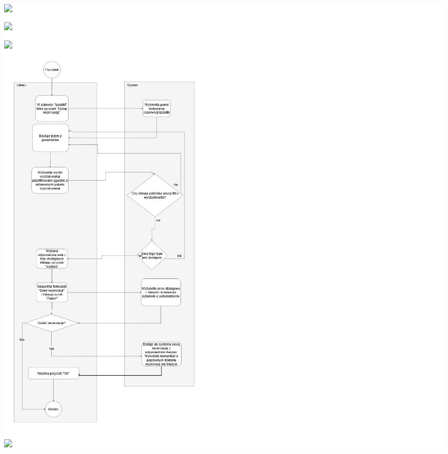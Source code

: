 ![](Aspose.Words.bd5c15a6-b577-44ca-9fcc-988d37cafeb3.019.png)

![](Aspose.Words.bd5c15a6-b577-44ca-9fcc-988d37cafeb3.020.png)

![](Aspose.Words.bd5c15a6-b577-44ca-9fcc-988d37cafeb3.021.png)

![](Aspose.Words.bd5c15a6-b577-44ca-9fcc-988d37cafeb3.022.jpeg)

![](Aspose.Words.bd5c15a6-b577-44ca-9fcc-988d37cafeb3.023.png)
